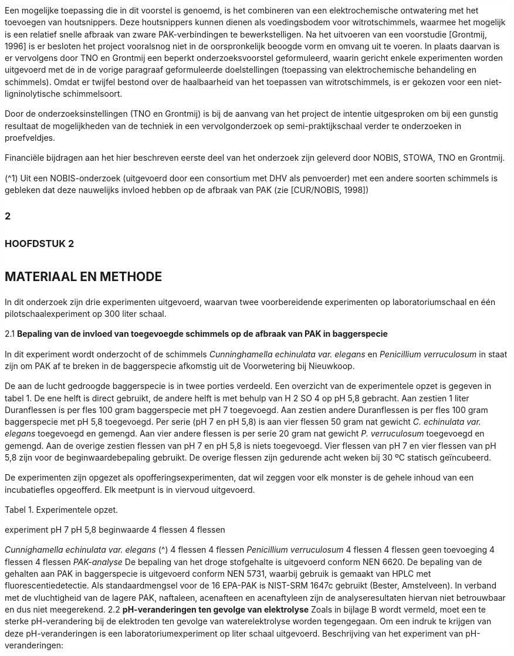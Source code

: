Een mogelijke toepassing die in dit voorstel is genoemd, is het combineren van een elektrochemische ontwatering met het toevoegen van houtsnippers. Deze houtsnippers kunnen dienen als voedingsbodem voor witrotschimmels, waarmee het mogelijk is een relatief snelle afbraak van zware PAK-verbindingen te bewerkstelligen. Na het uitvoeren van een voorstudie [Grontmij, 1996] is er besloten het project vooralsnog niet in de oorspronkelijk beoogde vorm en omvang uit te voeren. In plaats daarvan is er vervolgens door TNO en Grontmij een beperkt onderzoeksvoorstel geformuleerd, waarin gericht enkele experimenten worden uitgevoerd met de in de vorige paragraaf geformuleerde doelstellingen (toepassing van elektrochemische behandeling en schimmels). Omdat er twijfel bestond over de haalbaarheid van het toepassen van witrotschimmels, is er gekozen voor een niet-ligninolytische schimmelsoort. 

Door de onderzoeksinstellingen (TNO en Grontmij) is bij de aanvang van het project de intentie uitgesproken om bij een gunstig resultaat de mogelijkheden van de techniek in een vervolgonderzoek op semi-praktijkschaal verder te onderzoeken in proefveldjes. 

Financiële bijdragen aan het hier beschreven eerste deel van het onderzoek zijn geleverd door NOBIS, STOWA, TNO en Grontmij. 

(^1) Uit een NOBIS-onderzoek (uitgevoerd door een consortium met DHV als penvoerder) met een andere soorten schimmels is gebleken dat deze nauwelijks invloed hebben op de afbraak van PAK (zie [CUR/NOBIS, 1998]) 

### 2 


### HOOFDSTUK 2 

## MATERIAAL EN METHODE 

In dit onderzoek zijn drie experimenten uitgevoerd, waarvan twee voorbereidende experimenten op laboratoriumschaal en één pilotschaalexperiment op 300 liter schaal. 

2.1 **Bepaling van de invloed van toegevoegde schimmels op de afbraak van PAK in baggerspecie** 

In dit experiment wordt onderzocht of de schimmels _Cunninghamella echinulata var. elegans_ en _Penicillium verruculosum_ in staat zijn om PAK af te breken in de baggerspecie afkomstig uit de Voorwetering bij Nieuwkoop. 

De aan de lucht gedroogde baggerspecie is in twee porties verdeeld. Een overzicht van de experimentele opzet is gegeven in tabel 1. De ene helft is direct gebruikt, de andere helft is met behulp van H 2 SO 4 op pH 5,8 gebracht. Aan zestien 1 liter Duranflessen is per fles 100 gram baggerspecie met pH 7 toegevoegd. Aan zestien andere Duranflessen is per fles 100 gram baggerspecie met pH 5,8 toegevoegd. Per serie (pH 7 en pH 5,8) is aan vier flessen 50 gram nat gewicht _C. echinulata var. elegans_ toegevoegd en gemengd. Aan vier andere flessen is per serie 20 gram nat gewicht _P. verruculosum_ toegevoegd en gemengd. Aan de overige zestien flessen van pH 7 en pH 5,8 is niets toegevoegd. Vier flessen van pH 7 en vier flessen van pH 5,8 zijn voor de beginwaardebepaling gebruikt. De overige flessen zijn gedurende acht weken bij 30 ºC statisch geïncubeerd. 

De experimenten zijn opgezet als opofferingsexperimenten, dat wil zeggen voor elk monster is de gehele inhoud van een incubatiefles opgeofferd. Elk meetpunt is in viervoud uitgevoerd. 

Tabel 1. Experimentele opzet. 

 experiment pH 7 pH 5,8 beginwaarde 4 flessen 4 flessen 

_Cunnighamella echinulata var. elegans_ (^) 4 flessen 4 flessen _Penicillium verruculosum_ 4 flessen 4 flessen geen toevoeging 4 flessen 4 flessen _PAK-analyse_ De bepaling van het droge stofgehalte is uitgevoerd conform NEN 6620. De bepaling van de gehalten aan PAK in baggerspecie is uitgevoerd conform NEN 5731, waarbij gebruik is gemaakt van HPLC met fluorescentiedetectie. Als standaardmengsel voor de 16 EPA-PAK is NIST-SRM 1647c gebruikt (Bester, Amstelveen). In verband met de vluchtigheid van de lagere PAK, naftaleen, acenafteen en acenaftyleen zijn de analyseresultaten hiervan niet betrouwbaar en dus niet meegerekend. 2.2 **pH-veranderingen ten gevolge van elektrolyse** Zoals in bijlage B wordt vermeld, moet een te sterke pH-verandering bij de elektroden ten gevolge van waterelektrolyse worden tegengegaan. Om een indruk te krijgen van deze pH-veranderingen is een laboratoriumexperiment op liter schaal uitgevoerd. Beschrijving van het experiment van pH-veranderingen: 
